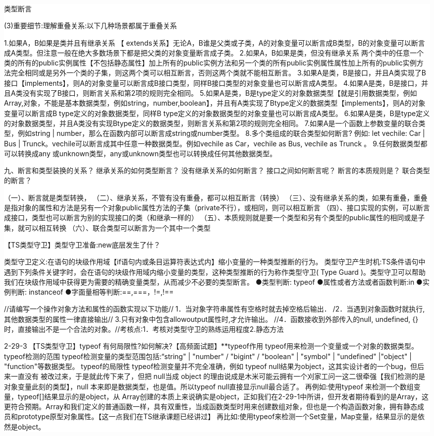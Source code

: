 类型断言

(3)重要细节:理解重叠关系:以下几种场景都属于重叠关系

1.如果A，B如果是类并且有继承关系
【 extends关系】无论A，B谁是父类或子类，A的对象变量可以断言成B类型，B的对象变量可以断言成A类型。但注意一般在绝大多数场景下都是把父类的对象变量断言成子类。
2.如果A，B如果是类，但没有继承关系
两个类中的任意一个类的所有的public实例属性【不包括静态属性】加上所有的public实例方法和另一个类的所有public实例属性属性加上所有的public实例方法完全相同或是另外一个类的子集，则这两个类可以相互断言，否则这两个类就不能相互断言。
3.如果A是类，B是接口，并且A类实现了B接口【implements】，则A的对象变量可以断言成B接口类型，同样B接口类型的对象变量也可以断言成A类型。
4.如果A是类，B是接口，并且A类没有实现了B接口，则断言关系和第2项的规则完全相同。
5.如果A是类，B是type定义的对象数据类型【就是引用数据类型，例如Array,对象，不能是基本数据类型，例如string，number,boolean】，并且有A类实现了Btype定义的数据类型【implements】，则A的对象变量可以断言成B type定义的对象数据类型，同样B type定义的对象数据类型的对象变量也可以断言成A类型。
6.如果A是类，B是type定义的对象数据类型，并且A类没有实现Btype定义的数据类型，则断言关系和第2项的规则完全相同。
7.如果A是一个函数上参数变量的联合类型，例如string | number，那么在函数内部可以断言成string或number类型。
8.多个类组成的联合类型如何断言?
例如: let vechile: Car | Bus | Trunck。vechile可以断言成其中任意一种数据类型。例如vechile as Car，vechile as Bus, vechile as Trunck 。
9.任何数据类型都可以转换成any 或unknown类型，any或unknown类型也可以转换成任何其他数据类型。

九、断言和类型装换的关系？
继承关系的如何类型断言？
没有继承关系的如何断言？
接口之间如何断言呢？
断言的本质规则是？
联合类型的断言？

（一）、断言就是类型转换，
（二）、继承关系，不管有没有重叠，都可以相互断言（转换）
（三）、没有继承关系的类，如果有重叠，重叠是指对象的属性和方法是另有一个对象public属性方法的子集（private不行），或相同，则可以相互断言
（四）、接口实现的实例，可以断言成接口，类型也可以断言为别的实现接口的类（和继承一样的）
（五）、本质规则就是要一个类型和另有个类型的public属性的相同或是子集，就可以相互转换
（六）、联合类型可以断言为一个其中一个类型


【TS类型守卫】类型守卫准备:new底层发生了什？

类型守卫定义:在语句的块级作用域【if语句内或条目运算符表达式内】缩小变量的一种类型推断的行为。
类型守卫产生时机:TS条件语句中遇到下列条件关键字时，会在语句的块级作用域内缩小变量的类型，这种类型推断的行为称作类型守卫( Type Guard )。类型守卫可以帮助我们在块级作用域中获得更为需要的精确变量类型，从而减少不必要的类型断言。
●类型判断: typeof
●属性或者方法或者函数判断:in
●实例判断: instanceof
●字面量相等判断:==,===，!=,!==


//请编写一个操作对象方法和属性的函数实现以下功能// 1．当对象字符串属性有空格时就去掉空格后输出．
/2．当遇到对象函数时就执行,其他数据类型的属性一律直接输出// 3.只有对象中包含allowoutput属性时,才允许输出。
//4．函数接收到外部传入的null, undefined, {}时，直接输出不是一个合法的对象。//考核点:1．考核对类型守卫的熟练运用程度2.静态方法


2-29-3 【TS类型守卫】typeof 有何局限性?如何解决?【高频面试题】**typeof作用
typeof用来检测一个变量或一个对象的数据类型。
typeof检测的范围
typeof检测变量的类型范围包括:“string" | "number" / "bigint" / "boolean" | "symbol" | "undefined" |"object" | "function"等数据类型。
typeof的局限性
typeof检测变量并不完全准确，例如 typeof null结果为object，这其实设计者的一个bug，但后来一直没有
被改过来，于是就此传下来了，但把 null当成 object 的理由说成是木米可能云拥有一个刈家工问一这二很牵强【我们检测的是对象变量此刻的类型】，null 本来即是数据类型，也是值。所以typeof null直接显示null最合适了。
再例如:使用typeof 来检测一个数组变量，typeof[]结果显示的是object，从 Array创建的本质上来说确实是object，正如我们在2-29-1中所讲，但开发者期待看到的是Array，这更符合预期。Array和我们定义的普通函数一样，具有双重性，当成函数类型时用来创建数组对象，但也是一个构造函数对象，拥有静态成员和prototype原型对象属性。【这一点我们在TS继承课题已经讲过】
再比如:使用typeof来检测一个Set变量，Map变量，结果显示的是依然是object。
